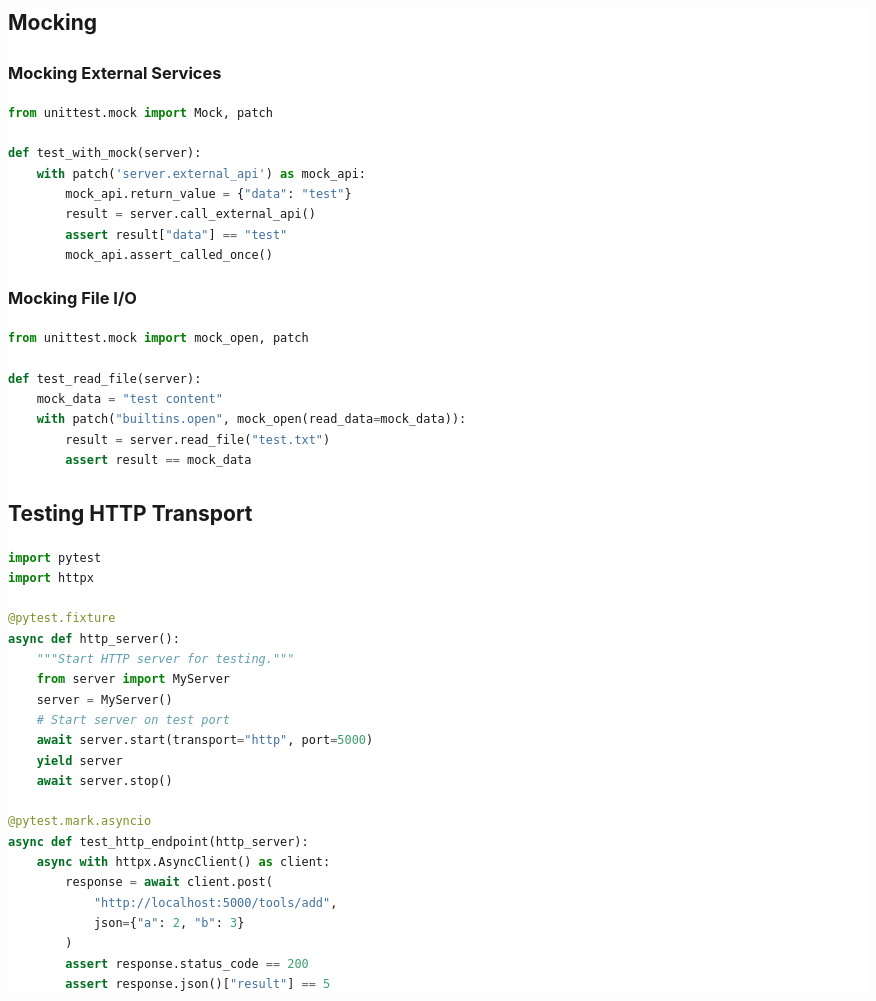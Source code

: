 ## Mocking

### Mocking External Services

```python
from unittest.mock import Mock, patch

def test_with_mock(server):
    with patch('server.external_api') as mock_api:
        mock_api.return_value = {"data": "test"}
        result = server.call_external_api()
        assert result["data"] == "test"
        mock_api.assert_called_once()
```

### Mocking File I/O

```python
from unittest.mock import mock_open, patch

def test_read_file(server):
    mock_data = "test content"
    with patch("builtins.open", mock_open(read_data=mock_data)):
        result = server.read_file("test.txt")
        assert result == mock_data
```

## Testing HTTP Transport

```python
import pytest
import httpx

@pytest.fixture
async def http_server():
    """Start HTTP server for testing."""
    from server import MyServer
    server = MyServer()
    # Start server on test port
    await server.start(transport="http", port=5000)
    yield server
    await server.stop()

@pytest.mark.asyncio
async def test_http_endpoint(http_server):
    async with httpx.AsyncClient() as client:
        response = await client.post(
            "http://localhost:5000/tools/add",
            json={"a": 2, "b": 3}
        )
        assert response.status_code == 200
        assert response.json()["result"] == 5
```
